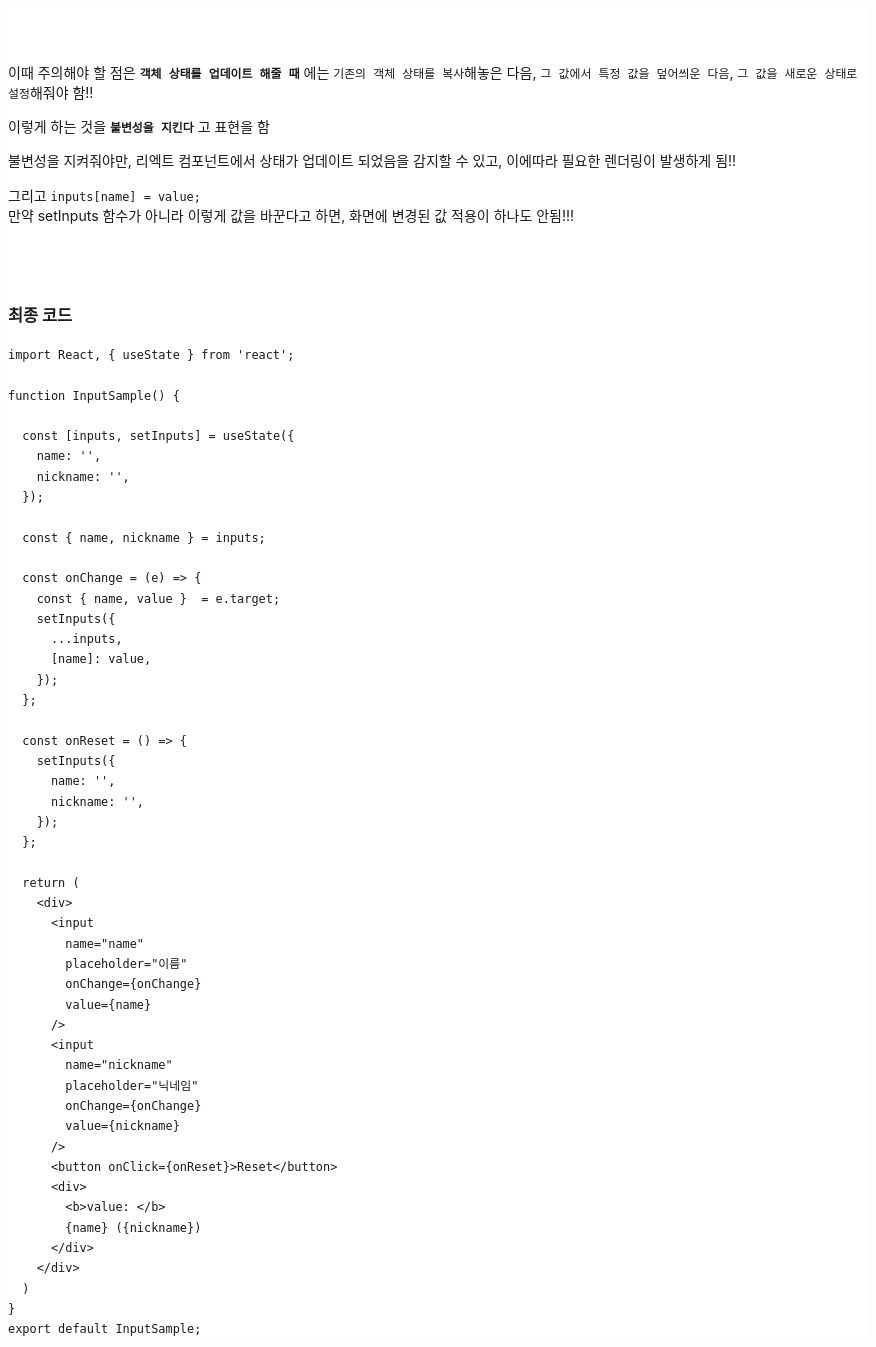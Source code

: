 <br><br>

이때 주의해야 할 점은 **`객체 상태를 업데이트 해줄 때`** 에는 `기존의 객체 상태를 복사`해놓은 다음, `그 값에서 특정 값을 덮어씌운 다음`, `그 값을 새로운 상태로 설정`해줘야 함!! 

이렇게 하는 것을 **`불변성을 지킨다`** 고 표현을 함

불변성을 지켜줘야만, 리엑트 컴포넌트에서 상태가 업데이트 되었음을 감지할 수 있고, 이에따라 필요한 렌더링이 발생하게 됨!!


그리고 `inputs[name] = value;`  
만약 setInputs 함수가 아니라 이렇게 값을 바꾼다고 하면, 화면에 변경된 값 적용이 하나도 안됨!!!

<br><br>

### 최종 코드

```JSX
import React, { useState } from 'react';

function InputSample() {

  const [inputs, setInputs] = useState({
    name: '',
    nickname: '',
  }); 

  const { name, nickname } = inputs; 

  const onChange = (e) => { 
    const { name, value }  = e.target;
    setInputs({
      ...inputs,
      [name]: value,
    });
  };

  const onReset = () => {
    setInputs({
      name: '',
      nickname: '',
    });
  };

  return (
    <div>
      <input
        name="name" 
        placeholder="이름" 
        onChange={onChange} 
        value={name}
      />
      <input 
        name="nickname" 
        placeholder="닉네임" 
        onChange={onChange} 
        value={nickname}
      /> 
      <button onClick={onReset}>Reset</button>
      <div>
        <b>value: </b>
        {name} ({nickname})
      </div>
    </div>
  )
}
export default InputSample;
```